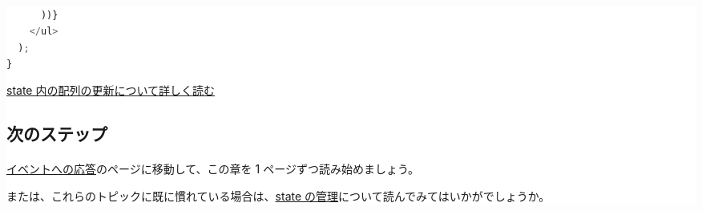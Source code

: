 ```jsx
      ))}
    </ul>
  );
}
```

[state 内の配列の更新について詳しく読む](/learn/updating-arrays-in-state)

## 次のステップ

[イベントへの応答](/learn/responding-to-events)のページに移動して、この章を 1 ページずつ読み始めましょう。

または、これらのトピックに既に慣れている場合は、[state の管理](/learn/managing-state)について読んでみてはいかがでしょうか。
